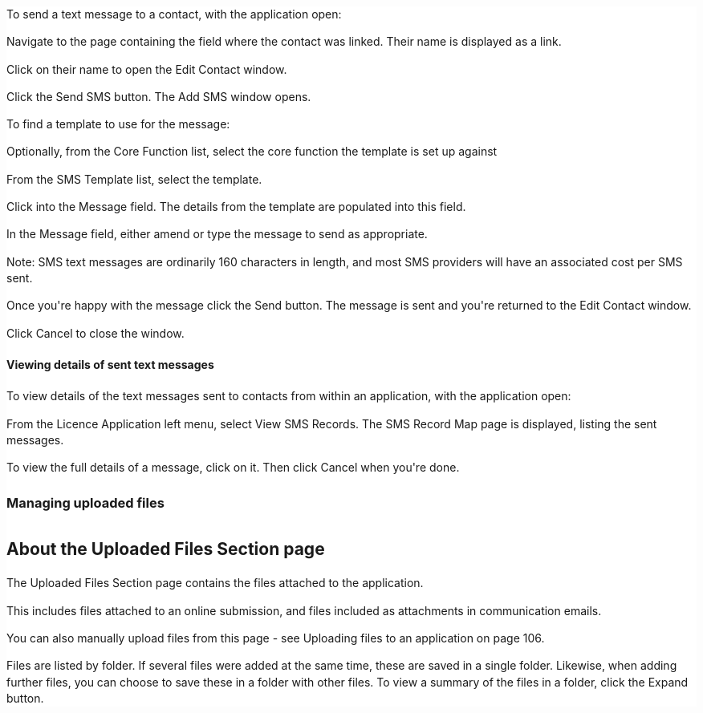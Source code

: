 To send a text message to a contact, with the application open:

Navigate to the page containing the field where the contact was linked. Their name is displayed as a link.



Click on their name to open the Edit Contact window.

Click the Send SMS button. The Add SMS window opens.



To find a template to use for the message:

Optionally, from the Core Function list, select the core function the template is set up against

From the SMS Template list, select the template.

Click into the Message field. The details from the template are populated into this field.

In the Message field, either amend or type the message to send as appropriate.

Note:	SMS text messages are ordinarily 160 characters in length, and most SMS providers will have an associated cost per SMS sent.

Once you're happy with the message click the Send button. The message is sent and you're returned to the Edit Contact window.

Click Cancel to close the window.



#### Viewing details of sent text messages

To view details of the text messages sent to contacts from within an application, with the application open:

From the Licence Application left menu, select View SMS Records. The SMS Record Map page is displayed, listing the sent messages.



To view the full details of a message, click on it. Then click Cancel when you're done.



### Managing uploaded files

## About the Uploaded Files Section page

The Uploaded Files Section page contains the files attached to the application.

This includes files attached to an online submission, and files included as attachments in communication emails.

You can also manually upload files from this page - see Uploading files to an application on page 106.

Files are listed by folder. If several files were added at the same time, these are saved in a single folder. Likewise, when adding further files, you can choose to save these in a folder with other files. To view a summary of the files in a folder, click the Expand button.
